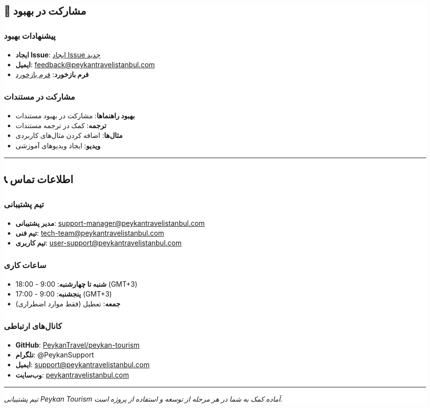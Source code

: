 ## 🤝 مشارکت در بهبود

### پیشنهادات بهبود
- **ایجاد Issue**: [ایجاد Issue جدید](https://github.com/PeykanTravel/peykan-tourism/issues/new)
- **ایمیل**: feedback@peykantravelistanbul.com
- **فرم بازخورد**: [فرم بازخورد](https://peykantravelistanbul.com/feedback)

### مشارکت در مستندات
- **بهبود راهنماها**: مشارکت در بهبود مستندات
- **ترجمه**: کمک در ترجمه مستندات
- **مثال‌ها**: اضافه کردن مثال‌های کاربردی
- **ویدیو**: ایجاد ویدیوهای آموزشی

---

## 📞 اطلاعات تماس

### تیم پشتیبانی
- **مدیر پشتیبانی**: support-manager@peykantravelistanbul.com
- **تیم فنی**: tech-team@peykantravelistanbul.com
- **تیم کاربری**: user-support@peykantravelistanbul.com

### ساعات کاری
- **شنبه تا چهارشنبه**: 9:00 - 18:00 (GMT+3)
- **پنجشنبه**: 9:00 - 17:00 (GMT+3)
- **جمعه**: تعطیل (فقط موارد اضطراری)

### کانال‌های ارتباطی
- **GitHub**: [PeykanTravel/peykan-tourism](https://github.com/PeykanTravel/peykan-tourism)
- **تلگرام**: @PeykanSupport
- **ایمیل**: support@peykantravelistanbul.com
- **وب‌سایت**: [peykantravelistanbul.com](https://peykantravelistanbul.com)

---

*تیم پشتیبانی Peykan Tourism آماده کمک به شما در هر مرحله از توسعه و استفاده از پروژه است.* 